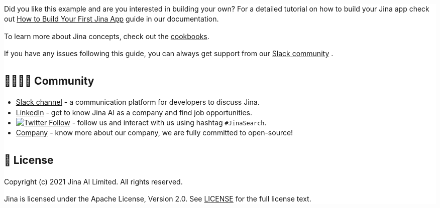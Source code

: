Did you like this example and are you interested in building your own? For a detailed tutorial on how to build your Jina app check out [How to Build Your First Jina App](https://docs.jina.ai/chapters/my_first_jina_app/#how-to-build-your-first-jina-app) guide in our documentation.  

To learn more about Jina concepts, check out the [cookbooks](https://github.com/jina-ai/jina/tree/master/.github/2.0/cookbooks).  

If you have any issues following this guide, you can always get support from our [Slack community](https://slack.jina.ai) .

## 👩‍👩‍👧‍👦 Community

- [Slack channel](https://slack.jina.ai) - a communication platform for developers to discuss Jina.
- [LinkedIn](https://www.linkedin.com/company/jinaai/) - get to know Jina AI as a company and find job opportunities.
- [![Twitter Follow](https://img.shields.io/twitter/follow/JinaAI_?label=Follow%20%40JinaAI_&style=social)](https://twitter.com/JinaAI_) - follow us and interact with us using hashtag `#JinaSearch`.  
- [Company](https://jina.ai) - know more about our company, we are fully committed to open-source!

## 🦄 License

Copyright (c) 2021 Jina AI Limited. All rights reserved.

Jina is licensed under the Apache License, Version 2.0. See [LICENSE](https://github.com/jina-ai/jina/blob/master/LICENSE) for the full license text.

